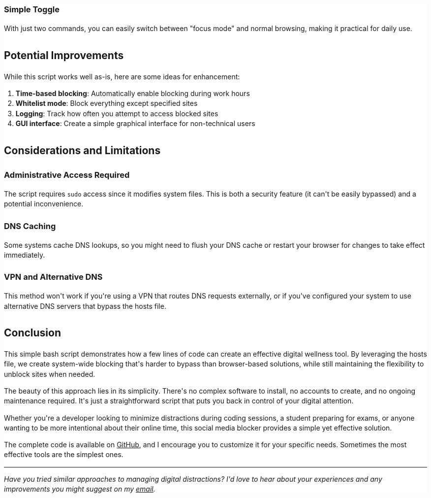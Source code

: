 ### Simple Toggle
With just two commands, you can easily switch between "focus mode" and normal browsing, making it practical for daily use.

## Potential Improvements

While this script works well as-is, here are some ideas for enhancement:

1. **Time-based blocking**: Automatically enable blocking during work hours
2. **Whitelist mode**: Block everything except specified sites
3. **Logging**: Track how often you attempt to access blocked sites
4. **GUI interface**: Create a simple graphical interface for non-technical users

## Considerations and Limitations

### Administrative Access Required
The script requires `sudo` access since it modifies system files. This is both a security feature (it can't be easily bypassed) and a potential inconvenience.

### DNS Caching
Some systems cache DNS lookups, so you might need to flush your DNS cache or restart your browser for changes to take effect immediately.

### VPN and Alternative DNS
This method won't work if you're using a VPN that routes DNS requests externally, or if you've configured your system to use alternative DNS servers that bypass the hosts file.

## Conclusion

This simple bash script demonstrates how a few lines of code can create an effective digital wellness tool. By leveraging the hosts file, we create system-wide blocking that's harder to bypass than browser-based solutions, while still maintaining the flexibility to unblock sites when needed.

The beauty of this approach lies in its simplicity. There's no complex software to install, no accounts to create, and no ongoing maintenance required. It's just a straightforward script that puts you back in control of your digital attention.

Whether you're a developer looking to minimize distractions during coding sessions, a student preparing for exams, or anyone wanting to be more intentional about their online time, this social media blocker provides a simple yet effective solution.

The complete code is available on [GitHub](https://github.com/ebourgess/social-blocker), and I encourage you to customize it for your specific needs. Sometimes the most effective tools are the simplest ones.

---

*Have you tried similar approaches to managing digital distractions? I'd love to hear about your experiences and any improvements you might suggest on my [email](mailto:elias@ebourgess.dev).*
